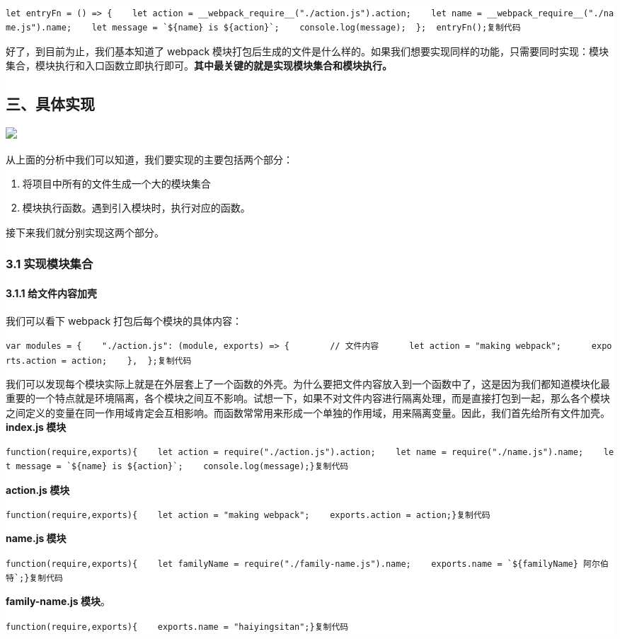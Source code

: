 
```
let entryFn = () => {    let action = __webpack_require__("./action.js").action;    let name = __webpack_require__("./name.js").name;    let message = `${name} is ${action}`;    console.log(message);  };  entryFn();复制代码
```

好了，到目前为止，我们基本知道了 webpack 模块打包后生成的文件是什么样的。如果我们想要实现同样的功能，只需要同时实现：模块集合，模块执行和入口函数立即执行即可。**其中最关键的就是实现模块集合和模块执行。**

三、具体实现
------

![](https://mmbiz.qpic.cn/sz_mmbiz_jpg/H8M5QJDxMHoItwp0d6OaDKqU699ygeHn071ibglicVVnUQ9udgbE3JpnYSUiafibPAiaGVKjhWInpDUUwjZjSHybFsA/640?wx_fmt=jpeg)

从上面的分析中我们可以知道，我们要实现的主要包括两个部分：

1.  将项目中所有的文件生成一个大的模块集合
    
2.  模块执行函数。遇到引入模块时，执行对应的函数。
    

接下来我们就分别实现这两个部分。

### 3.1 实现模块集合

#### 3.1.1 给文件内容加壳

我们可以看下 webpack 打包后每个模块的具体内容：

```
var modules = {    "./action.js": (module, exports) => {        // 文件内容      let action = "making webpack";      exports.action = action;    },  };复制代码
```

我们可以发现每个模块实际上就是在外层套上了一个函数的外壳。为什么要把文件内容放入到一个函数中了，这是因为我们都知道模块化最重要的一个特点就是环境隔离，各个模块之间互不影响。试想一下，如果不对文件内容进行隔离处理，而是直接打包到一起，那么各个模块之间定义的变量在同一作用域肯定会互相影响。而函数常常用来形成一个单独的作用域，用来隔离变量。因此，我们首先给所有文件加壳。  
**index.js 模块**

```
function(require,exports){    let action = require("./action.js").action;    let name = require("./name.js").name;    let message = `${name} is ${action}`;    console.log(message);}复制代码
```

**action.js 模块**

```
function(require,exports){    let action = "making webpack";    exports.action = action;}复制代码
```

**name.js 模块**

```
function(require,exports){    let familyName = require("./family-name.js").name;    exports.name = `${familyName} 阿尔伯特`;}复制代码
```

**family-name.js 模块**。

```
function(require,exports){    exports.name = "haiyingsitan";}复制代码
```
